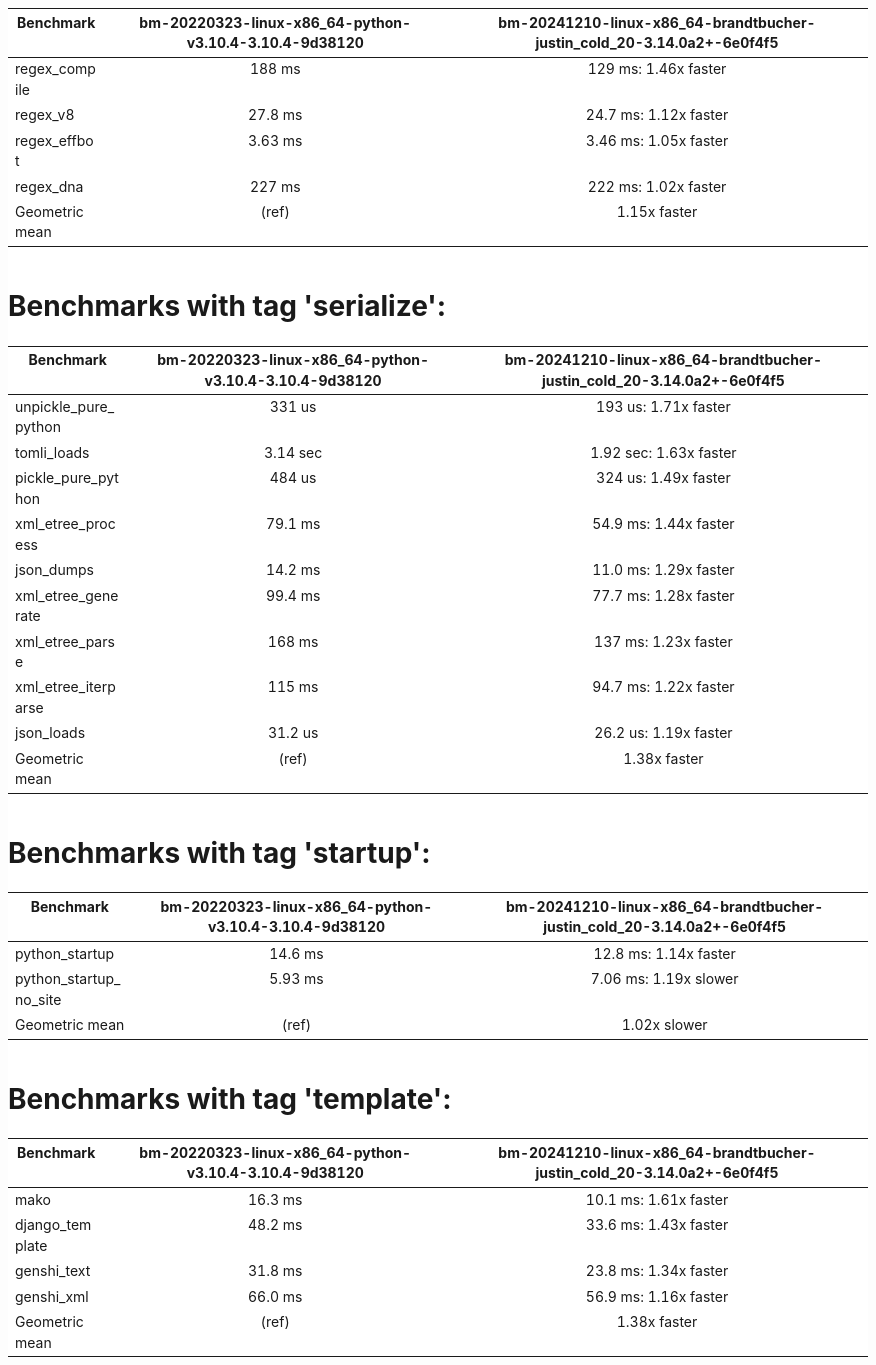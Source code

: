 | Benchmark      | bm-20220323-linux-x86_64-python-v3.10.4-3.10.4-9d38120 | bm-20241210-linux-x86_64-brandtbucher-justin_cold_20-3.14.0a2+-6e0f4f5 |
|----------------|:------------------------------------------------------:|:----------------------------------------------------------------------:|
| regex_compile  | 188 ms                                                 | 129 ms: 1.46x faster                                                   |
| regex_v8       | 27.8 ms                                                | 24.7 ms: 1.12x faster                                                  |
| regex_effbot   | 3.63 ms                                                | 3.46 ms: 1.05x faster                                                  |
| regex_dna      | 227 ms                                                 | 222 ms: 1.02x faster                                                   |
| Geometric mean | (ref)                                                  | 1.15x faster                                                           |

Benchmarks with tag 'serialize':
================================

| Benchmark            | bm-20220323-linux-x86_64-python-v3.10.4-3.10.4-9d38120 | bm-20241210-linux-x86_64-brandtbucher-justin_cold_20-3.14.0a2+-6e0f4f5 |
|----------------------|:------------------------------------------------------:|:----------------------------------------------------------------------:|
| unpickle_pure_python | 331 us                                                 | 193 us: 1.71x faster                                                   |
| tomli_loads          | 3.14 sec                                               | 1.92 sec: 1.63x faster                                                 |
| pickle_pure_python   | 484 us                                                 | 324 us: 1.49x faster                                                   |
| xml_etree_process    | 79.1 ms                                                | 54.9 ms: 1.44x faster                                                  |
| json_dumps           | 14.2 ms                                                | 11.0 ms: 1.29x faster                                                  |
| xml_etree_generate   | 99.4 ms                                                | 77.7 ms: 1.28x faster                                                  |
| xml_etree_parse      | 168 ms                                                 | 137 ms: 1.23x faster                                                   |
| xml_etree_iterparse  | 115 ms                                                 | 94.7 ms: 1.22x faster                                                  |
| json_loads           | 31.2 us                                                | 26.2 us: 1.19x faster                                                  |
| Geometric mean       | (ref)                                                  | 1.38x faster                                                           |

Benchmarks with tag 'startup':
==============================

| Benchmark              | bm-20220323-linux-x86_64-python-v3.10.4-3.10.4-9d38120 | bm-20241210-linux-x86_64-brandtbucher-justin_cold_20-3.14.0a2+-6e0f4f5 |
|------------------------|:------------------------------------------------------:|:----------------------------------------------------------------------:|
| python_startup         | 14.6 ms                                                | 12.8 ms: 1.14x faster                                                  |
| python_startup_no_site | 5.93 ms                                                | 7.06 ms: 1.19x slower                                                  |
| Geometric mean         | (ref)                                                  | 1.02x slower                                                           |

Benchmarks with tag 'template':
===============================

| Benchmark       | bm-20220323-linux-x86_64-python-v3.10.4-3.10.4-9d38120 | bm-20241210-linux-x86_64-brandtbucher-justin_cold_20-3.14.0a2+-6e0f4f5 |
|-----------------|:------------------------------------------------------:|:----------------------------------------------------------------------:|
| mako            | 16.3 ms                                                | 10.1 ms: 1.61x faster                                                  |
| django_template | 48.2 ms                                                | 33.6 ms: 1.43x faster                                                  |
| genshi_text     | 31.8 ms                                                | 23.8 ms: 1.34x faster                                                  |
| genshi_xml      | 66.0 ms                                                | 56.9 ms: 1.16x faster                                                  |
| Geometric mean  | (ref)                                                  | 1.38x faster                                                           |
